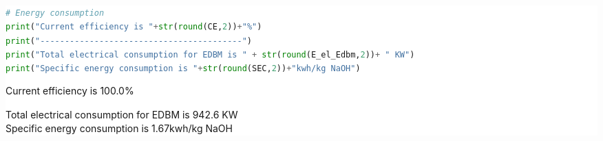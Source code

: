 ```python
# Energy consumption 
print("Current efficiency is "+str(round(CE,2))+"%")
print("-----------------------------------------")
print("Total electrical consumption for EDBM is " + str(round(E_el_Edbm,2))+ " KW")
print("Specific energy consumption is "+str(round(SEC,2))+"kwh/kg NaOH")
```
Current efficiency is 100.0%  

Total electrical consumption for EDBM is 942.6 KW  
Specific energy consumption is 1.67kwh/kg NaOH  

